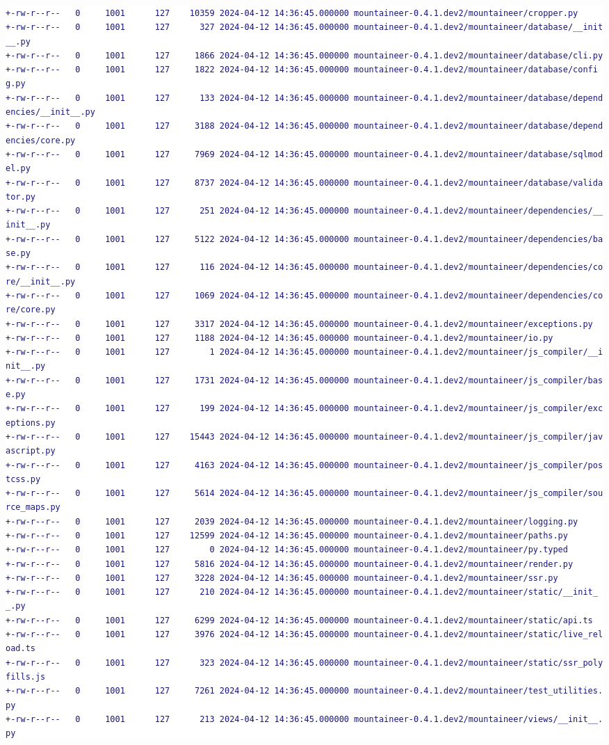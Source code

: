 ```diff
+-rw-r--r--   0     1001      127    10359 2024-04-12 14:36:45.000000 mountaineer-0.4.1.dev2/mountaineer/cropper.py
+-rw-r--r--   0     1001      127      327 2024-04-12 14:36:45.000000 mountaineer-0.4.1.dev2/mountaineer/database/__init__.py
+-rw-r--r--   0     1001      127     1866 2024-04-12 14:36:45.000000 mountaineer-0.4.1.dev2/mountaineer/database/cli.py
+-rw-r--r--   0     1001      127     1822 2024-04-12 14:36:45.000000 mountaineer-0.4.1.dev2/mountaineer/database/config.py
+-rw-r--r--   0     1001      127      133 2024-04-12 14:36:45.000000 mountaineer-0.4.1.dev2/mountaineer/database/dependencies/__init__.py
+-rw-r--r--   0     1001      127     3188 2024-04-12 14:36:45.000000 mountaineer-0.4.1.dev2/mountaineer/database/dependencies/core.py
+-rw-r--r--   0     1001      127     7969 2024-04-12 14:36:45.000000 mountaineer-0.4.1.dev2/mountaineer/database/sqlmodel.py
+-rw-r--r--   0     1001      127     8737 2024-04-12 14:36:45.000000 mountaineer-0.4.1.dev2/mountaineer/database/validator.py
+-rw-r--r--   0     1001      127      251 2024-04-12 14:36:45.000000 mountaineer-0.4.1.dev2/mountaineer/dependencies/__init__.py
+-rw-r--r--   0     1001      127     5122 2024-04-12 14:36:45.000000 mountaineer-0.4.1.dev2/mountaineer/dependencies/base.py
+-rw-r--r--   0     1001      127      116 2024-04-12 14:36:45.000000 mountaineer-0.4.1.dev2/mountaineer/dependencies/core/__init__.py
+-rw-r--r--   0     1001      127     1069 2024-04-12 14:36:45.000000 mountaineer-0.4.1.dev2/mountaineer/dependencies/core/core.py
+-rw-r--r--   0     1001      127     3317 2024-04-12 14:36:45.000000 mountaineer-0.4.1.dev2/mountaineer/exceptions.py
+-rw-r--r--   0     1001      127     1188 2024-04-12 14:36:45.000000 mountaineer-0.4.1.dev2/mountaineer/io.py
+-rw-r--r--   0     1001      127        1 2024-04-12 14:36:45.000000 mountaineer-0.4.1.dev2/mountaineer/js_compiler/__init__.py
+-rw-r--r--   0     1001      127     1731 2024-04-12 14:36:45.000000 mountaineer-0.4.1.dev2/mountaineer/js_compiler/base.py
+-rw-r--r--   0     1001      127      199 2024-04-12 14:36:45.000000 mountaineer-0.4.1.dev2/mountaineer/js_compiler/exceptions.py
+-rw-r--r--   0     1001      127    15443 2024-04-12 14:36:45.000000 mountaineer-0.4.1.dev2/mountaineer/js_compiler/javascript.py
+-rw-r--r--   0     1001      127     4163 2024-04-12 14:36:45.000000 mountaineer-0.4.1.dev2/mountaineer/js_compiler/postcss.py
+-rw-r--r--   0     1001      127     5614 2024-04-12 14:36:45.000000 mountaineer-0.4.1.dev2/mountaineer/js_compiler/source_maps.py
+-rw-r--r--   0     1001      127     2039 2024-04-12 14:36:45.000000 mountaineer-0.4.1.dev2/mountaineer/logging.py
+-rw-r--r--   0     1001      127    12599 2024-04-12 14:36:45.000000 mountaineer-0.4.1.dev2/mountaineer/paths.py
+-rw-r--r--   0     1001      127        0 2024-04-12 14:36:45.000000 mountaineer-0.4.1.dev2/mountaineer/py.typed
+-rw-r--r--   0     1001      127     5816 2024-04-12 14:36:45.000000 mountaineer-0.4.1.dev2/mountaineer/render.py
+-rw-r--r--   0     1001      127     3228 2024-04-12 14:36:45.000000 mountaineer-0.4.1.dev2/mountaineer/ssr.py
+-rw-r--r--   0     1001      127      210 2024-04-12 14:36:45.000000 mountaineer-0.4.1.dev2/mountaineer/static/__init__.py
+-rw-r--r--   0     1001      127     6299 2024-04-12 14:36:45.000000 mountaineer-0.4.1.dev2/mountaineer/static/api.ts
+-rw-r--r--   0     1001      127     3976 2024-04-12 14:36:45.000000 mountaineer-0.4.1.dev2/mountaineer/static/live_reload.ts
+-rw-r--r--   0     1001      127      323 2024-04-12 14:36:45.000000 mountaineer-0.4.1.dev2/mountaineer/static/ssr_polyfills.js
+-rw-r--r--   0     1001      127     7261 2024-04-12 14:36:45.000000 mountaineer-0.4.1.dev2/mountaineer/test_utilities.py
+-rw-r--r--   0     1001      127      213 2024-04-12 14:36:45.000000 mountaineer-0.4.1.dev2/mountaineer/views/__init__.py
```